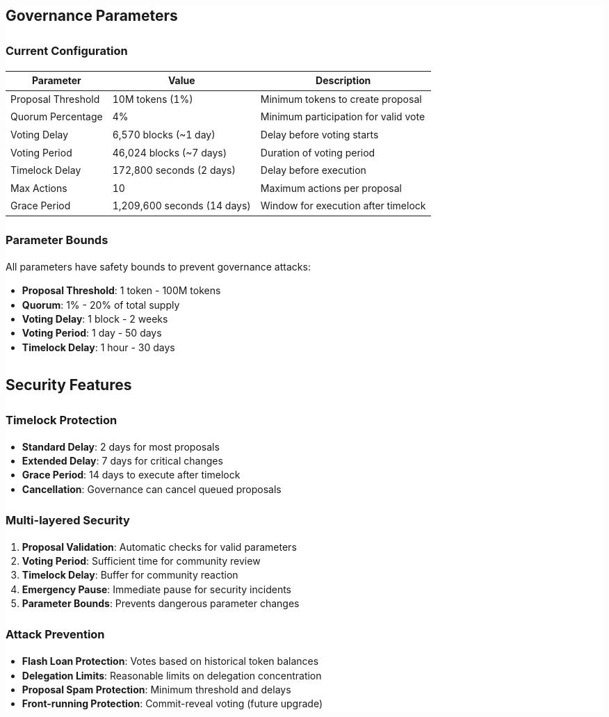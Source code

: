 ## Governance Parameters

### Current Configuration

| Parameter | Value | Description |
|-----------|-------|-------------|
| Proposal Threshold | 10M tokens (1%) | Minimum tokens to create proposal |
| Quorum Percentage | 4% | Minimum participation for valid vote |
| Voting Delay | 6,570 blocks (~1 day) | Delay before voting starts |
| Voting Period | 46,024 blocks (~7 days) | Duration of voting period |
| Timelock Delay | 172,800 seconds (2 days) | Delay before execution |
| Max Actions | 10 | Maximum actions per proposal |
| Grace Period | 1,209,600 seconds (14 days) | Window for execution after timelock |

### Parameter Bounds

All parameters have safety bounds to prevent governance attacks:

- **Proposal Threshold**: 1 token - 100M tokens
- **Quorum**: 1% - 20% of total supply
- **Voting Delay**: 1 block - 2 weeks
- **Voting Period**: 1 day - 50 days
- **Timelock Delay**: 1 hour - 30 days

## Security Features

### Timelock Protection
- **Standard Delay**: 2 days for most proposals
- **Extended Delay**: 7 days for critical changes
- **Grace Period**: 14 days to execute after timelock
- **Cancellation**: Governance can cancel queued proposals

### Multi-layered Security
1. **Proposal Validation**: Automatic checks for valid parameters
2. **Voting Period**: Sufficient time for community review
3. **Timelock Delay**: Buffer for community reaction
4. **Emergency Pause**: Immediate pause for security incidents
5. **Parameter Bounds**: Prevents dangerous parameter changes

### Attack Prevention
- **Flash Loan Protection**: Votes based on historical token balances
- **Delegation Limits**: Reasonable limits on delegation concentration
- **Proposal Spam Protection**: Minimum threshold and delays
- **Front-running Protection**: Commit-reveal voting (future upgrade)

